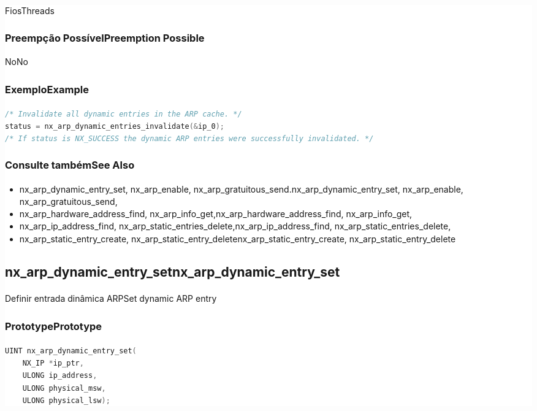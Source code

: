 <span data-ttu-id="0ef0c-123">Fios</span><span class="sxs-lookup"><span data-stu-id="0ef0c-123">Threads</span></span>

### <a name="preemption-possible"></a><span data-ttu-id="0ef0c-124">Preempção Possível</span><span class="sxs-lookup"><span data-stu-id="0ef0c-124">Preemption Possible</span></span>

<span data-ttu-id="0ef0c-125">No</span><span class="sxs-lookup"><span data-stu-id="0ef0c-125">No</span></span>

### <a name="example"></a><span data-ttu-id="0ef0c-126">Exemplo</span><span class="sxs-lookup"><span data-stu-id="0ef0c-126">Example</span></span>

```c
/* Invalidate all dynamic entries in the ARP cache. */
status = nx_arp_dynamic_entries_invalidate(&ip_0);
/* If status is NX_SUCCESS the dynamic ARP entries were successfully invalidated. */
```

### <a name="see-also"></a><span data-ttu-id="0ef0c-127">Consulte também</span><span class="sxs-lookup"><span data-stu-id="0ef0c-127">See Also</span></span>

- <span data-ttu-id="0ef0c-128">nx_arp_dynamic_entry_set, nx_arp_enable, nx_arp_gratuitous_send.</span><span class="sxs-lookup"><span data-stu-id="0ef0c-128">nx_arp_dynamic_entry_set, nx_arp_enable, nx_arp_gratuitous_send,</span></span>
- <span data-ttu-id="0ef0c-129">nx_arp_hardware_address_find, nx_arp_info_get,</span><span class="sxs-lookup"><span data-stu-id="0ef0c-129">nx_arp_hardware_address_find, nx_arp_info_get,</span></span>
- <span data-ttu-id="0ef0c-130">nx_arp_ip_address_find, nx_arp_static_entries_delete,</span><span class="sxs-lookup"><span data-stu-id="0ef0c-130">nx_arp_ip_address_find, nx_arp_static_entries_delete,</span></span>
- <span data-ttu-id="0ef0c-131">nx_arp_static_entry_create, nx_arp_static_entry_delete</span><span class="sxs-lookup"><span data-stu-id="0ef0c-131">nx_arp_static_entry_create, nx_arp_static_entry_delete</span></span>

## <a name="nx_arp_dynamic_entry_set"></a><span data-ttu-id="0ef0c-132">nx_arp_dynamic_entry_set</span><span class="sxs-lookup"><span data-stu-id="0ef0c-132">nx_arp_dynamic_entry_set</span></span>

<span data-ttu-id="0ef0c-133">Definir entrada dinâmica ARP</span><span class="sxs-lookup"><span data-stu-id="0ef0c-133">Set dynamic ARP entry</span></span>

### <a name="prototype"></a><span data-ttu-id="0ef0c-134">Prototype</span><span class="sxs-lookup"><span data-stu-id="0ef0c-134">Prototype</span></span>

```C
UINT nx_arp_dynamic_entry_set(
    NX_IP *ip_ptr,
    ULONG ip_address,
    ULONG physical_msw,
    ULONG physical_lsw);
```

